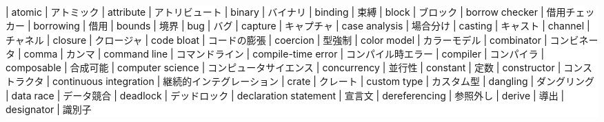 | atomic                           | アトミック
| attribute                        | アトリビュート
| binary                           | バイナリ
| binding                          | 束縛
| block                            | ブロック
| borrow  checker                  | 借用チェッカー
| borrowing                        | 借用
| bounds                           | 境界
| bug                              | バグ
| capture                          | キャプチャ
| case analysis                    | 場合分け
| casting                          | キャスト
| channel                          | チャネル
| closure                          | クロージャ
| code bloat                       | コードの膨張
| coercion                         | 型強制
| color model                      | カラーモデル
| combinator                       | コンビネータ
| comma                            | カンマ
| command line                     | コマンドライン
| compile-time error               | コンパイル時エラー
| compiler                         | コンパイラ
| composable                       | 合成可能
| computer science                 | コンピュータサイエンス
| concurrency                      | 並行性
| constant                         | 定数
| constructor                      | コンストラクタ
| continuous integration           | 継続的インテグレーション
| crate                            | クレート
| custom type                      | カスタム型
| dangling                         | ダングリング
| data race                        | データ競合
| deadlock                         | デッドロック
| declaration statement            | 宣言文
| dereferencing                    | 参照外し
| derive                           | 導出
| designator                       | 識別子